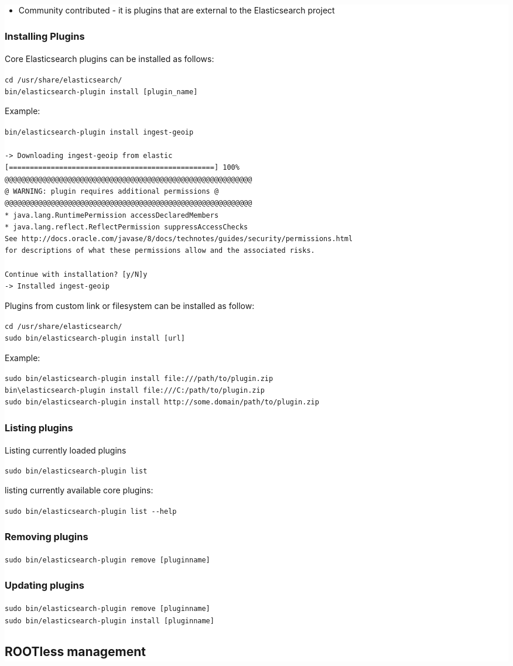 
- Community contributed - it is plugins that are external to the Elasticsearch project

### Installing Plugins ###

Core Elasticsearch plugins can be installed as follows:

	cd /usr/share/elasticsearch/ 
    bin/elasticsearch-plugin install [plugin_name]

Example:

	bin/elasticsearch-plugin install ingest-geoip

    -> Downloading ingest-geoip from elastic
    [=================================================] 100%  
    @@@@@@@@@@@@@@@@@@@@@@@@@@@@@@@@@@@@@@@@@@@@@@@@@@@@@@@@@@@
    @ WARNING: plugin requires additional permissions @
    @@@@@@@@@@@@@@@@@@@@@@@@@@@@@@@@@@@@@@@@@@@@@@@@@@@@@@@@@@@
    * java.lang.RuntimePermission accessDeclaredMembers
    * java.lang.reflect.ReflectPermission suppressAccessChecks
    See http://docs.oracle.com/javase/8/docs/technotes/guides/security/permissions.html
    for descriptions of what these permissions allow and the associated risks.
    
    Continue with installation? [y/N]y
    -> Installed ingest-geoip
    
Plugins from custom link or filesystem can be installed as follow:

	cd /usr/share/elasticsearch/
	sudo bin/elasticsearch-plugin install [url]

Example:

	sudo bin/elasticsearch-plugin install file:///path/to/plugin.zip
	bin\elasticsearch-plugin install file:///C:/path/to/plugin.zip
	sudo bin/elasticsearch-plugin install http://some.domain/path/to/plugin.zip

### Listing plugins ###

Listing currently loaded plugins

	sudo bin/elasticsearch-plugin list

listing currently available core plugins:

	sudo bin/elasticsearch-plugin list --help

### Removing plugins ###

	sudo bin/elasticsearch-plugin remove [pluginname]

### Updating plugins ###

	sudo bin/elasticsearch-plugin remove [pluginname]
	sudo bin/elasticsearch-plugin install [pluginname]

## ROOTless management

